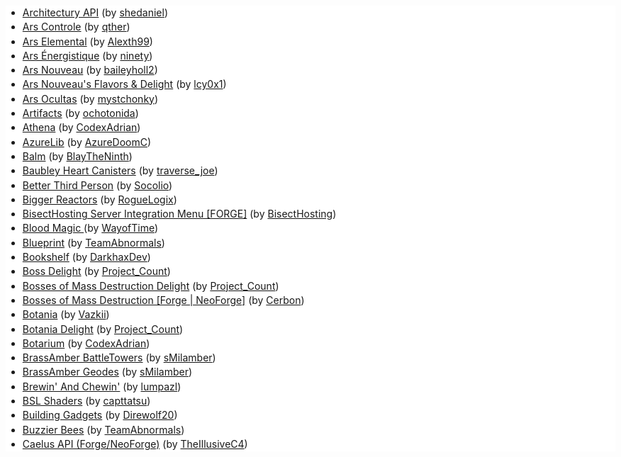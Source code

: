   * [Architectury API](https://www.curseforge.com/minecraft/mc-mods/architectury-api) (by [shedaniel](https://www.curseforge.com/members/shedaniel/projects))
  * [Ars Controle](https://www.curseforge.com/minecraft/mc-mods/ars-controle) (by [qther](https://www.curseforge.com/members/qther/projects))
  * [Ars Elemental](https://www.curseforge.com/minecraft/mc-mods/ars-elemental) (by [Alexth99](https://www.curseforge.com/members/Alexth99/projects))
  * [Ars Énergistique](https://www.curseforge.com/minecraft/mc-mods/ars-energistique) (by [ninety](https://www.curseforge.com/members/ninety/projects))
  * [Ars Nouveau](https://www.curseforge.com/minecraft/mc-mods/ars-nouveau) (by [baileyholl2](https://www.curseforge.com/members/baileyholl2/projects))
  * [Ars Nouveau's Flavors & Delight](https://www.curseforge.com/minecraft/mc-mods/ars-nouveaus-flavors-delight) (by [lcy0x1](https://www.curseforge.com/members/lcy0x1/projects))
  * [Ars Ocultas](https://www.curseforge.com/minecraft/mc-mods/ars-ocultas) (by [mystchonky](https://www.curseforge.com/members/mystchonky/projects))
  * [Artifacts](https://www.curseforge.com/minecraft/mc-mods/artifacts) (by [ochotonida](https://www.curseforge.com/members/ochotonida/projects))
  * [Athena](https://www.curseforge.com/minecraft/mc-mods/athena) (by [CodexAdrian](https://www.curseforge.com/members/CodexAdrian/projects))
  * [AzureLib](https://www.curseforge.com/minecraft/mc-mods/azurelib) (by [AzureDoomC](https://www.curseforge.com/members/AzureDoomC/projects))
  * [Balm](https://www.curseforge.com/minecraft/mc-mods/balm) (by [BlayTheNinth](https://www.curseforge.com/members/BlayTheNinth/projects))
  * [Baubley Heart Canisters](https://www.curseforge.com/minecraft/mc-mods/baubley-heart-canisters) (by [traverse_joe](https://www.curseforge.com/members/traverse_joe/projects))
  * [Better Third Person](https://www.curseforge.com/minecraft/mc-mods/better-third-person) (by [Socolio](https://www.curseforge.com/members/Socolio/projects))
  * [Bigger Reactors](https://www.curseforge.com/minecraft/mc-mods/biggerreactors) (by [RogueLogix](https://www.curseforge.com/members/RogueLogix/projects))
  * [BisectHosting Server Integration Menu [FORGE]](https://www.curseforge.com/minecraft/mc-mods/bisecthosting-server-integration-menu-forge) (by [BisectHosting](https://www.curseforge.com/members/BisectHosting/projects))
  * [Blood Magic ](https://www.curseforge.com/minecraft/mc-mods/blood-magic) (by [WayofTime](https://www.curseforge.com/members/WayofTime/projects))
  * [Blueprint](https://www.curseforge.com/minecraft/mc-mods/blueprint) (by [TeamAbnormals](https://www.curseforge.com/members/TeamAbnormals/projects))
  * [Bookshelf](https://www.curseforge.com/minecraft/mc-mods/bookshelf) (by [DarkhaxDev](https://www.curseforge.com/members/DarkhaxDev/projects))
  * [Boss Delight](https://www.curseforge.com/minecraft/mc-mods/boss-delight) (by [Project_Count](https://www.curseforge.com/members/Project_Count/projects))
  * [Bosses of Mass Destruction Delight](https://www.curseforge.com/minecraft/mc-mods/bosses-of-mass-destruction-delight) (by [Project_Count](https://www.curseforge.com/members/Project_Count/projects))
  * [Bosses of Mass Destruction [Forge | NeoForge]](https://www.curseforge.com/minecraft/mc-mods/bosses-of-mass-destruction-forge) (by [Cerbon](https://www.curseforge.com/members/Cerbon/projects))
  * [Botania](https://www.curseforge.com/minecraft/mc-mods/botania) (by [Vazkii](https://www.curseforge.com/members/Vazkii/projects))
  * [Botania Delight](https://www.curseforge.com/minecraft/mc-mods/botania-delight) (by [Project_Count](https://www.curseforge.com/members/Project_Count/projects))
  * [Botarium](https://www.curseforge.com/minecraft/mc-mods/botarium) (by [CodexAdrian](https://www.curseforge.com/members/CodexAdrian/projects))
  * [BrassAmber BattleTowers](https://www.curseforge.com/minecraft/mc-mods/brassamberbattletowers) (by [sMilamber](https://www.curseforge.com/members/sMilamber/projects))
  * [BrassAmber Geodes](https://www.curseforge.com/minecraft/mc-mods/brassambergeodes) (by [sMilamber](https://www.curseforge.com/members/sMilamber/projects))
  * [Brewin' And Chewin'](https://www.curseforge.com/minecraft/mc-mods/brewin-and-chewin) (by [lumpazl](https://www.curseforge.com/members/lumpazl/projects))
  * [BSL Shaders](https://www.curseforge.com/minecraft/shaders/bsl-shaders) (by [capttatsu](https://www.curseforge.com/members/capttatsu/projects))
  * [Building Gadgets](https://www.curseforge.com/minecraft/mc-mods/building-gadgets) (by [Direwolf20](https://www.curseforge.com/members/Direwolf20/projects))
  * [Buzzier Bees](https://www.curseforge.com/minecraft/mc-mods/buzzier-bees) (by [TeamAbnormals](https://www.curseforge.com/members/TeamAbnormals/projects))
  * [Caelus API (Forge/NeoForge)](https://www.curseforge.com/minecraft/mc-mods/caelus) (by [TheIllusiveC4](https://www.curseforge.com/members/TheIllusiveC4/projects))